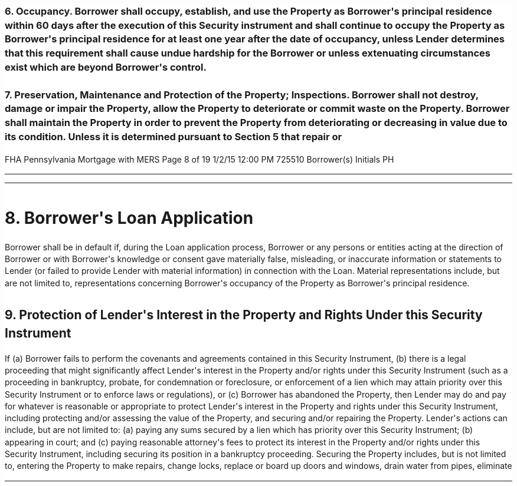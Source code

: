 ### 6. Occupancy. Borrower shall occupy, establish, and use the Property as Borrower's principal residence within 60 days after the execution of this Security instrument and shall continue to occupy the Property as Borrower's principal residence for at least one year after the date of occupancy, unless Lender determines that this requirement shall cause undue hardship for the Borrower or unless extenuating circumstances exist which are beyond Borrower's control.

### 7. Preservation, Maintenance and Protection of the Property; Inspections. Borrower shall not destroy, damage or impair the Property, allow the Property to deteriorate or commit waste on the Property. Borrower shall maintain the Property in order to prevent the Property from deteriorating or decreasing in value due to its condition. Unless it is determined pursuant to Section 5 that repair or 
FHA Pennsylvania Mortgage with MERS
Page 8 of 19
1/2/15 12:00 PM 725510
Borrower(s) Initials 
PH 
___

---

# 8. Borrower's Loan Application
Borrower shall be in default if, during the Loan application process, Borrower or any persons or entities acting at the direction of Borrower or with Borrower's knowledge or consent gave materially false, misleading, or inaccurate information or statements to Lender (or failed to provide Lender with material information) in connection with the Loan. Material representations include, but are not limited to, representations concerning Borrower's occupancy of the Property as Borrower's principal residence.

## 9. Protection of Lender's Interest in the Property and Rights Under this Security Instrument
If (a) Borrower fails to perform the covenants and agreements contained in this Security Instrument, (b) there is a legal proceeding that might significantly affect Lender's interest in the Property and/or rights under this Security Instrument (such as a proceeding in bankruptcy, probate, for condemnation or foreclosure, or enforcement of a lien which may attain priority over this Security Instrument or to enforce laws or regulations), or (c) Borrower has abandoned the Property, then Lender may do and pay for whatever is reasonable or appropriate to protect Lender's interest in the Property and rights under this Security Instrument, including protecting and/or assessing the value of the Property, and securing and/or repairing the Property. Lender's actions can include, but are not limited to: (a) paying any sums secured by a lien which has priority over this Security Instrument; (b) appearing in court; and (c) paying reasonable attorney's fees to protect its interest in the Property and/or rights under this Security Instrument, including securing its position in a bankruptcy proceeding. Securing the Property includes, but is not limited to, entering the Property to make repairs, change locks, replace or board up doors and windows, drain water from pipes, eliminate

---